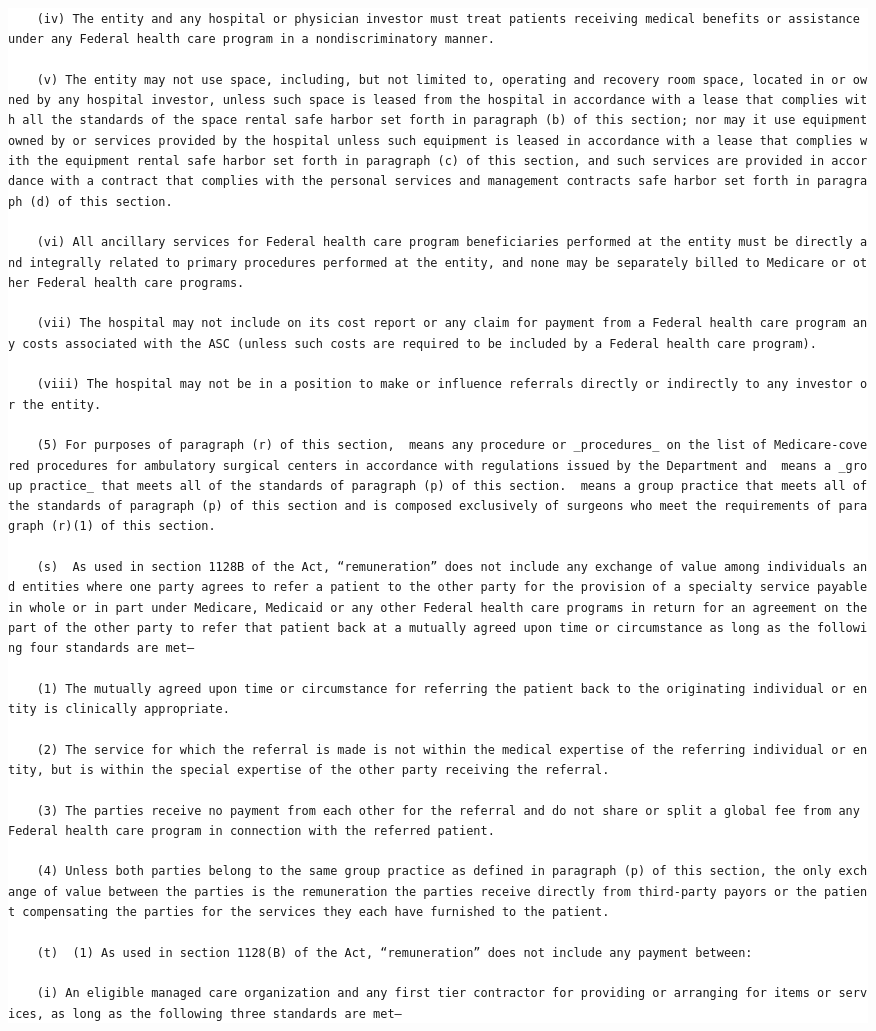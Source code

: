         (iv) The entity and any hospital or physician investor must treat patients receiving medical benefits or assistance under any Federal health care program in a nondiscriminatory manner.

        (v) The entity may not use space, including, but not limited to, operating and recovery room space, located in or owned by any hospital investor, unless such space is leased from the hospital in accordance with a lease that complies with all the standards of the space rental safe harbor set forth in paragraph (b) of this section; nor may it use equipment owned by or services provided by the hospital unless such equipment is leased in accordance with a lease that complies with the equipment rental safe harbor set forth in paragraph (c) of this section, and such services are provided in accordance with a contract that complies with the personal services and management contracts safe harbor set forth in paragraph (d) of this section.

        (vi) All ancillary services for Federal health care program beneficiaries performed at the entity must be directly and integrally related to primary procedures performed at the entity, and none may be separately billed to Medicare or other Federal health care programs.

        (vii) The hospital may not include on its cost report or any claim for payment from a Federal health care program any costs associated with the ASC (unless such costs are required to be included by a Federal health care program).

        (viii) The hospital may not be in a position to make or influence referrals directly or indirectly to any investor or the entity.

        (5) For purposes of paragraph (r) of this section,  means any procedure or _procedures_ on the list of Medicare-covered procedures for ambulatory surgical centers in accordance with regulations issued by the Department and  means a _group practice_ that meets all of the standards of paragraph (p) of this section.  means a group practice that meets all of the standards of paragraph (p) of this section and is composed exclusively of surgeons who meet the requirements of paragraph (r)(1) of this section.

        (s)  As used in section 1128B of the Act, “remuneration” does not include any exchange of value among individuals and entities where one party agrees to refer a patient to the other party for the provision of a specialty service payable in whole or in part under Medicare, Medicaid or any other Federal health care programs in return for an agreement on the part of the other party to refer that patient back at a mutually agreed upon time or circumstance as long as the following four standards are met—

        (1) The mutually agreed upon time or circumstance for referring the patient back to the originating individual or entity is clinically appropriate.

        (2) The service for which the referral is made is not within the medical expertise of the referring individual or entity, but is within the special expertise of the other party receiving the referral.

        (3) The parties receive no payment from each other for the referral and do not share or split a global fee from any Federal health care program in connection with the referred patient.

        (4) Unless both parties belong to the same group practice as defined in paragraph (p) of this section, the only exchange of value between the parties is the remuneration the parties receive directly from third-party payors or the patient compensating the parties for the services they each have furnished to the patient.

        (t)  (1) As used in section 1128(B) of the Act, “remuneration” does not include any payment between:

        (i) An eligible managed care organization and any first tier contractor for providing or arranging for items or services, as long as the following three standards are met—
